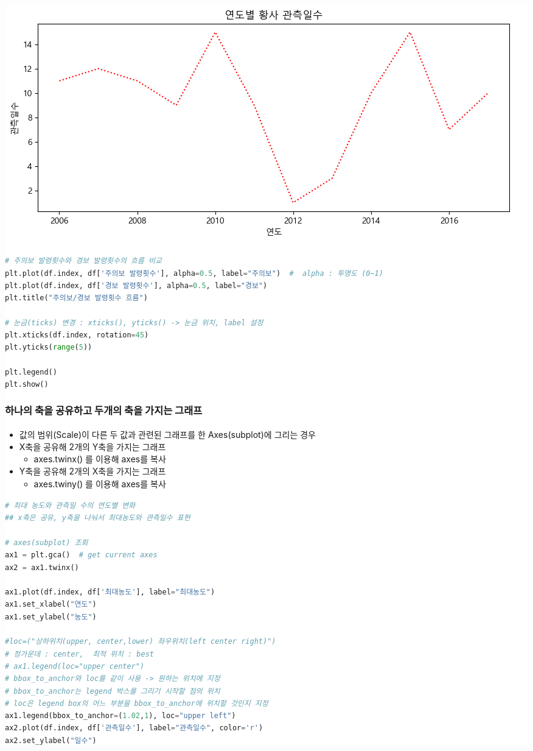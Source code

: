 ![alt text](img/image.png)

```py
# 주의보 발령횟수와 경보 발령횟수의 흐름 비교
plt.plot(df.index, df['주의보 발령횟수'], alpha=0.5, label="주의보")  #  alpha : 투명도 (0~1)
plt.plot(df.index, df['경보 발령횟수'], alpha=0.5, label="경보")
plt.title("주의보/경보 발령횟수 흐름")

# 눈금(ticks) 변경 : xticks(), yticks() -> 눈금 위치, label 설정
plt.xticks(df.index, rotation=45)
plt.yticks(range(5))

plt.legend()
plt.show()
```

### 하나의 축을 공유하고 두개의 축을 가지는 그래프

- 값의 범위(Scale)이 다른 두 값과 관련된 그래프를 한 Axes(subplot)에 그리는 경우
- X축을 공유해 2개의 Y축을 가지는 그래프
    - axes.twinx() 를 이용해 axes를 복사
- Y축을 공유해 2개의 X축을 가지는 그래프
    - axes.twiny() 를 이용해 axes를 복사

```py
# 최대 농도와 관측일 수의 연도별 변화
## x축은 공유, y축을 나눠서 최대농도와 관측일수 표현

# axes(subplot) 조회
ax1 = plt.gca()  # get current axes
ax2 = ax1.twinx()

ax1.plot(df.index, df['최대농도'], label="최대농도")
ax1.set_xlabel("연도")
ax1.set_ylabel("농도")

#loc=("상하위치(upper, center,lower) 좌우위치(left center right)")  
# 정가운데 : center,  최적 위치 : best
# ax1.legend(loc="upper center") 
# bbox_to_anchor와 loc를 같이 사용 -> 원하는 위치에 지정
# bbox_to_anchor는 legend 박스를 그리기 시작할 점의 위치
# loc은 legend box의 어느 부분을 bbox_to_anchor에 위치할 것인지 지정
ax1.legend(bbox_to_anchor=(1.02,1), loc="upper left")
ax2.plot(df.index, df['관측일수'], label="관측일수", color='r')
ax2.set_ylabel("일수")
```